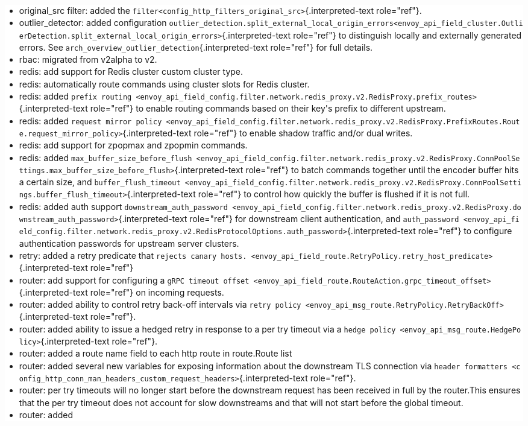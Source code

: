 -   original_src filter: added the
    `filter<config_http_filters_original_src>`{.interpreted-text
    role="ref"}.
-   outlier_detector: added configuration
    `outlier_detection.split_external_local_origin_errors<envoy_api_field_cluster.OutlierDetection.split_external_local_origin_errors>`{.interpreted-text
    role="ref"} to distinguish locally and externally generated errors.
    See `arch_overview_outlier_detection`{.interpreted-text role="ref"}
    for full details.
-   rbac: migrated from v2alpha to v2.
-   redis: add support for Redis cluster custom cluster type.
-   redis: automatically route commands using cluster slots for Redis
    cluster.
-   redis: added
    `prefix routing <envoy_api_field_config.filter.network.redis_proxy.v2.RedisProxy.prefix_routes>`{.interpreted-text
    role="ref"} to enable routing commands based on their key\'s prefix
    to different upstream.
-   redis: added
    `request mirror policy <envoy_api_field_config.filter.network.redis_proxy.v2.RedisProxy.PrefixRoutes.Route.request_mirror_policy>`{.interpreted-text
    role="ref"} to enable shadow traffic and/or dual writes.
-   redis: add support for zpopmax and zpopmin commands.
-   redis: added
    `max_buffer_size_before_flush <envoy_api_field_config.filter.network.redis_proxy.v2.RedisProxy.ConnPoolSettings.max_buffer_size_before_flush>`{.interpreted-text
    role="ref"} to batch commands together until the encoder buffer hits
    a certain size, and
    `buffer_flush_timeout <envoy_api_field_config.filter.network.redis_proxy.v2.RedisProxy.ConnPoolSettings.buffer_flush_timeout>`{.interpreted-text
    role="ref"} to control how quickly the buffer is flushed if it is
    not full.
-   redis: added auth support
    `downstream_auth_password <envoy_api_field_config.filter.network.redis_proxy.v2.RedisProxy.downstream_auth_password>`{.interpreted-text
    role="ref"} for downstream client authentication, and
    `auth_password <envoy_api_field_config.filter.network.redis_proxy.v2.RedisProtocolOptions.auth_password>`{.interpreted-text
    role="ref"} to configure authentication passwords for upstream
    server clusters.
-   retry: added a retry predicate that
    `rejects canary hosts. <envoy_api_field_route.RetryPolicy.retry_host_predicate>`{.interpreted-text
    role="ref"}
-   router: add support for configuring a
    `gRPC timeout offset <envoy_api_field_route.RouteAction.grpc_timeout_offset>`{.interpreted-text
    role="ref"} on incoming requests.
-   router: added ability to control retry back-off intervals via
    `retry policy <envoy_api_msg_route.RetryPolicy.RetryBackOff>`{.interpreted-text
    role="ref"}.
-   router: added ability to issue a hedged retry in response to a per
    try timeout via a
    `hedge policy <envoy_api_msg_route.HedgePolicy>`{.interpreted-text
    role="ref"}.
-   router: added a route name field to each http route in route.Route
    list
-   router: added several new variables for exposing information about
    the downstream TLS connection via `header
    formatters <config_http_conn_man_headers_custom_request_headers>`{.interpreted-text
    role="ref"}.
-   router: per try timeouts will no longer start before the downstream
    request has been received in full by the router.This ensures that
    the per try timeout does not account for slow downstreams and that
    will not start before the global timeout.
-   router: added